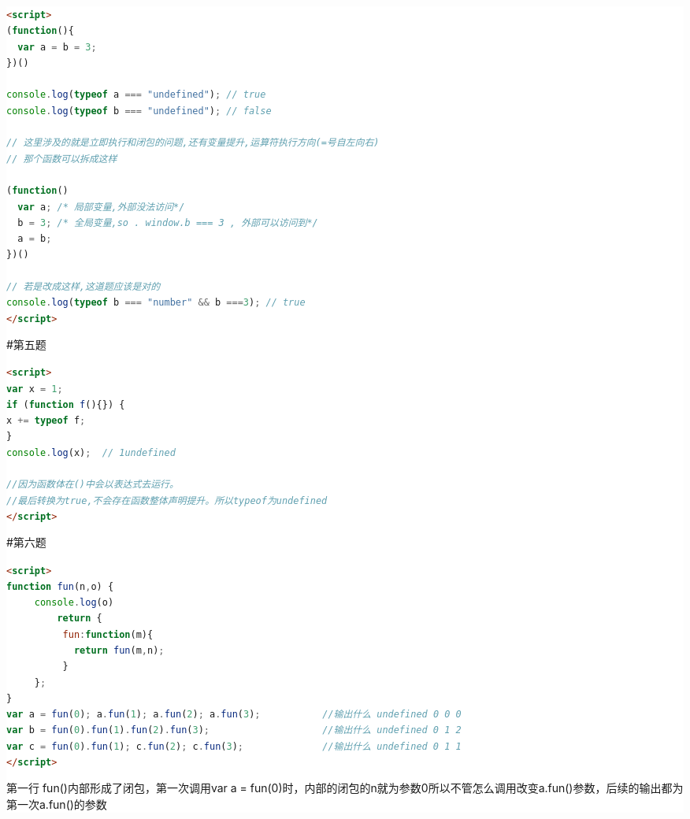 ```html
<script>
(function(){
  var a = b = 3;
})()

console.log(typeof a === "undefined"); // true
console.log(typeof b === "undefined"); // false

// 这里涉及的就是立即执行和闭包的问题,还有变量提升,运算符执行方向(=号自左向右)
// 那个函数可以拆成这样

(function()
  var a; /* 局部变量,外部没法访问*/
  b = 3; /* 全局变量,so . window.b === 3 , 外部可以访问到*/
  a = b;
})()

// 若是改成这样,这道题应该是对的
console.log(typeof b === "number" && b ===3); // true
</script> 
```

#第五题

```html
<script>
var x = 1;
if (function f(){}) {
x += typeof f;  
}
console.log(x);  // 1undefined

//因为函数体在()中会以表达式去运行。
//最后转换为true,不会存在函数整体声明提升。所以typeof为undefined
</script> 
```

#第六题

```html
<script>
function fun(n,o) {
     console.log(o)
         return {
          fun:function(m){
            return fun(m,n);
          }
     };
}
var a = fun(0); a.fun(1); a.fun(2); a.fun(3);           //输出什么 undefined 0 0 0 
var b = fun(0).fun(1).fun(2).fun(3);                    //输出什么 undefined 0 1 2
var c = fun(0).fun(1); c.fun(2); c.fun(3);              //输出什么 undefined 0 1 1
</script> 
```
第一行  fun()内部形成了闭包，第一次调用var a = fun(0)时，内部的闭包的n就为参数0所以不管怎么调用改变a.fun()参数，后续的输出都为第一次a.fun()的参数
